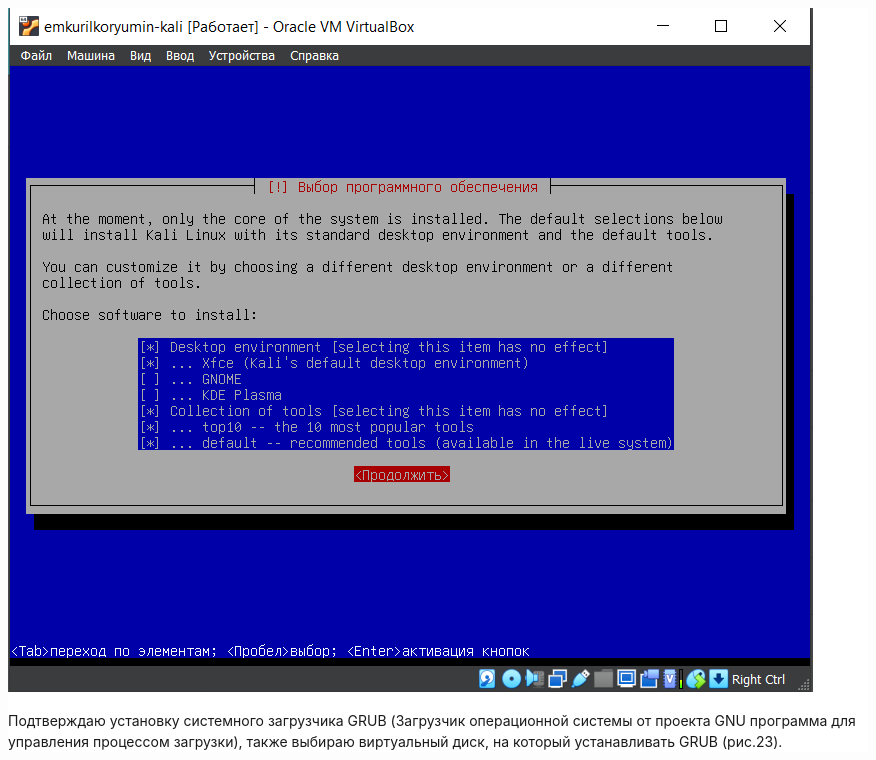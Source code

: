 ![Выбор программного обеспечения](image/22.PNG)

Подтверждаю установку системного загрузчика GRUB (Загрузчик
операционной системы от проекта GNU программа для управления
процессом загрузки), также выбираю виртуальный диск, на который
устанавливать GRUB  (рис.23).
